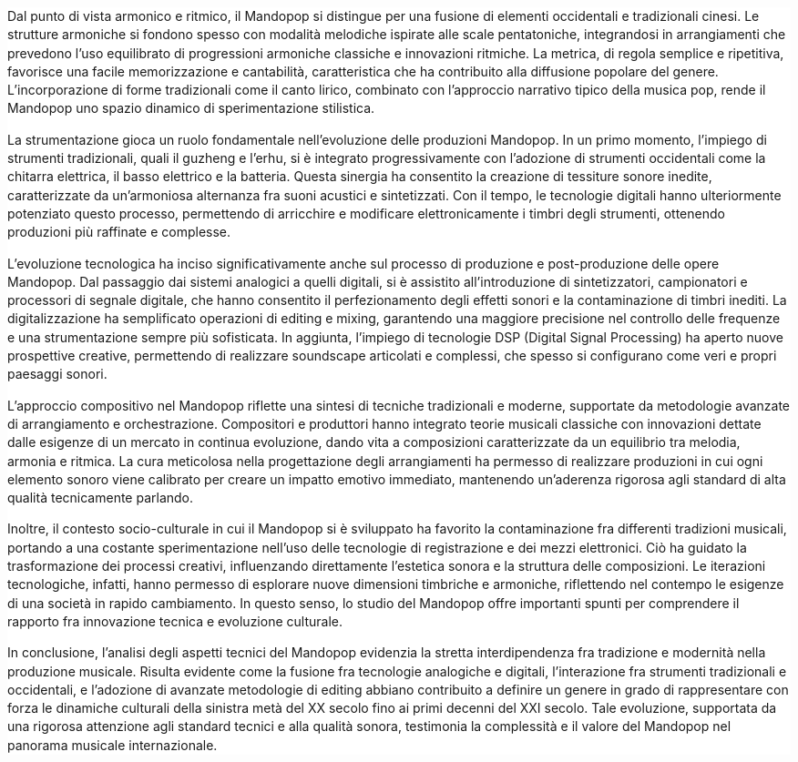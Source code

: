 Dal punto di vista armonico e ritmico, il Mandopop si distingue per una fusione di elementi
occidentali e tradizionali cinesi. Le strutture armoniche si fondono spesso con modalità melodiche
ispirate alle scale pentatoniche, integrandosi in arrangiamenti che prevedono l’uso equilibrato di
progressioni armoniche classiche e innovazioni ritmiche. La metrica, di regola semplice e
ripetitiva, favorisce una facile memorizzazione e cantabilità, caratteristica che ha contribuito
alla diffusione popolare del genere. L’incorporazione di forme tradizionali come il canto lirico,
combinato con l’approccio narrativo tipico della musica pop, rende il Mandopop uno spazio dinamico
di sperimentazione stilistica.

La strumentazione gioca un ruolo fondamentale nell’evoluzione delle produzioni Mandopop. In un primo
momento, l’impiego di strumenti tradizionali, quali il guzheng e l’erhu, si è integrato
progressivamente con l’adozione di strumenti occidentali come la chitarra elettrica, il basso
elettrico e la batteria. Questa sinergia ha consentito la creazione di tessiture sonore inedite,
caratterizzate da un’armoniosa alternanza fra suoni acustici e sintetizzati. Con il tempo, le
tecnologie digitali hanno ulteriormente potenziato questo processo, permettendo di arricchire e
modificare elettronicamente i timbri degli strumenti, ottenendo produzioni più raffinate e
complesse.

L’evoluzione tecnologica ha inciso significativamente anche sul processo di produzione e
post-produzione delle opere Mandopop. Dal passaggio dai sistemi analogici a quelli digitali, si è
assistito all’introduzione di sintetizzatori, campionatori e processori di segnale digitale, che
hanno consentito il perfezionamento degli effetti sonori e la contaminazione di timbri inediti. La
digitalizzazione ha semplificato operazioni di editing e mixing, garantendo una maggiore precisione
nel controllo delle frequenze e una strumentazione sempre più sofisticata. In aggiunta, l’impiego di
tecnologie DSP (Digital Signal Processing) ha aperto nuove prospettive creative, permettendo di
realizzare soundscape articolati e complessi, che spesso si configurano come veri e propri paesaggi
sonori.

L’approccio compositivo nel Mandopop riflette una sintesi di tecniche tradizionali e moderne,
supportate da metodologie avanzate di arrangiamento e orchestrazione. Compositori e produttori hanno
integrato teorie musicali classiche con innovazioni dettate dalle esigenze di un mercato in continua
evoluzione, dando vita a composizioni caratterizzate da un equilibrio tra melodia, armonia e
ritmica. La cura meticolosa nella progettazione degli arrangiamenti ha permesso di realizzare
produzioni in cui ogni elemento sonoro viene calibrato per creare un impatto emotivo immediato,
mantenendo un’aderenza rigorosa agli standard di alta qualità tecnicamente parlando.

Inoltre, il contesto socio-culturale in cui il Mandopop si è sviluppato ha favorito la
contaminazione fra differenti tradizioni musicali, portando a una costante sperimentazione nell’uso
delle tecnologie di registrazione e dei mezzi elettronici. Ciò ha guidato la trasformazione dei
processi creativi, influenzando direttamente l’estetica sonora e la struttura delle composizioni. Le
iterazioni tecnologiche, infatti, hanno permesso di esplorare nuove dimensioni timbriche e
armoniche, riflettendo nel contempo le esigenze di una società in rapido cambiamento. In questo
senso, lo studio del Mandopop offre importanti spunti per comprendere il rapporto fra innovazione
tecnica e evoluzione culturale.

In conclusione, l’analisi degli aspetti tecnici del Mandopop evidenzia la stretta interdipendenza
fra tradizione e modernità nella produzione musicale. Risulta evidente come la fusione fra
tecnologie analogiche e digitali, l’interazione fra strumenti tradizionali e occidentali, e
l’adozione di avanzate metodologie di editing abbiano contribuito a definire un genere in grado di
rappresentare con forza le dinamiche culturali della sinistra metà del XX secolo fino ai primi
decenni del XXI secolo. Tale evoluzione, supportata da una rigorosa attenzione agli standard tecnici
e alla qualità sonora, testimonia la complessità e il valore del Mandopop nel panorama musicale
internazionale.
